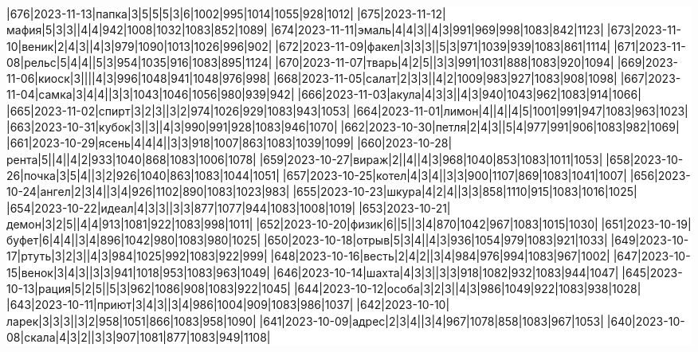 |676|2023-11-13|папка|3|5|5|5|3|6|1002|995|1014|1055|928|1012|
|675|2023-11-12|мафия|5|3|3||4|4|942|1008|1032|1083|852|1089|
|674|2023-11-11|эмаль|4|4|3||4|3|991|969|998|1083|842|1123|
|673|2023-11-10|веник|2|4|3||4|3|979|1090|1013|1026|996|902|
|672|2023-11-09|факел|3|3|3||5|3|971|1039|939|1083|861|1114|
|671|2023-11-08|рельс|5|4|4||5|3|954|1035|916|1083|895|1124|
|670|2023-11-07|тварь|4|2|5||3|3|991|1031|888|1083|920|1094|
|669|2023-11-06|киоск|3||||4|3|996|1048|941|1048|976|998|
|668|2023-11-05|салат|2|3|3||4|2|1009|983|927|1083|908|1098|
|667|2023-11-04|самка|3|4|4||3|3|1043|1046|1056|980|939|942|
|666|2023-11-03|акула|4|3|3||4|3|940|1043|962|1083|914|1066|
|665|2023-11-02|спирт|3|2|3||3|2|974|1026|929|1083|943|1053|
|664|2023-11-01|лимон|4||4||4|5|1001|991|947|1083|963|1023|
|663|2023-10-31|кубок|3||3||4|3|990|991|928|1083|946|1070|
|662|2023-10-30|петля|2|4|3||5|4|977|991|906|1083|982|1069|
|661|2023-10-29|ясень|4|4|4||3|3|918|1007|863|1083|1039|1099|
|660|2023-10-28|рента|5||4||4|2|933|1040|868|1083|1006|1078|
|659|2023-10-27|вираж|2||4||4|3|968|1040|853|1083|1011|1053|
|658|2023-10-26|почка|3|5|4||3|2|926|1040|863|1083|1044|1051|
|657|2023-10-25|котел|4|3|4||3|3|900|1107|869|1083|1041|1007|
|656|2023-10-24|ангел|2|3|4||3|4|926|1102|890|1083|1023|983|
|655|2023-10-23|шкура|4|2|4||3|3|858|1110|915|1083|1016|1025|
|654|2023-10-22|идеал|4|3|3||3|3|877|1077|944|1083|1008|1019|
|653|2023-10-21|демон|3|2|5||4|4|913|1081|922|1083|998|1011|
|652|2023-10-20|физик|6||5||3|4|870|1042|967|1083|1015|1030|
|651|2023-10-19|буфет|6|4|4||3|4|896|1042|980|1083|980|1025|
|650|2023-10-18|отрыв|5|3|4||4|3|936|1054|979|1083|921|1033|
|649|2023-10-17|ртуть|3|2|3||4|3|984|1025|992|1083|922|999|
|648|2023-10-16|весть|2|4|2||3|4|984|976|994|1083|967|1002|
|647|2023-10-15|венок|3|4|3||3|3|941|1018|953|1083|963|1049|
|646|2023-10-14|шахта|4|3|3||3|3|918|1082|932|1083|944|1047|
|645|2023-10-13|рация|5|2|5||5|3|962|1086|908|1083|922|1045|
|644|2023-10-12|особа|3|2|3||4|3|986|1049|922|1083|938|1028|
|643|2023-10-11|приют|3|4|3||3|4|986|1004|909|1083|986|1037|
|642|2023-10-10|ларек|3|3|3||3|2|958|1051|866|1083|958|1090|
|641|2023-10-09|адрес|2|3|4||3|4|967|1078|858|1083|967|1053|
|640|2023-10-08|скала|4|3|2||3|3|907|1081|877|1083|949|1108|